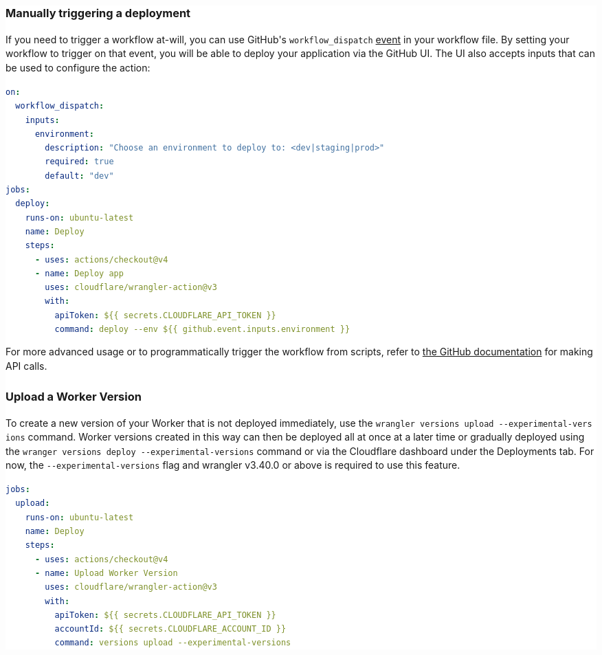 ### Manually triggering a deployment

If you need to trigger a workflow at-will, you can use GitHub's `workflow_dispatch` [event](https://docs.github.com/en/actions/reference/events-that-trigger-workflows#workflow_dispatch) in your workflow file. By setting your workflow to trigger on that event, you will be able to deploy your application via the GitHub UI. The UI also accepts inputs that can be used to configure the action:

```yaml
on:
  workflow_dispatch:
    inputs:
      environment:
        description: "Choose an environment to deploy to: <dev|staging|prod>"
        required: true
        default: "dev"
jobs:
  deploy:
    runs-on: ubuntu-latest
    name: Deploy
    steps:
      - uses: actions/checkout@v4
      - name: Deploy app
        uses: cloudflare/wrangler-action@v3
        with:
          apiToken: ${{ secrets.CLOUDFLARE_API_TOKEN }}
          command: deploy --env ${{ github.event.inputs.environment }}
```

For more advanced usage or to programmatically trigger the workflow from scripts, refer to [the GitHub documentation](https://docs.github.com/en/rest/reference/actions#create-a-workflow-dispatch-event) for making API calls.

### Upload a Worker Version

To create a new version of your Worker that is not deployed immediately, use the `wrangler versions upload --experimental-versions` command. Worker versions created in this way can then be deployed all at once at a later time or gradually deployed using the `wranger versions deploy --experimental-versions` command or via the Cloudflare dashboard under the Deployments tab. For now, the `--experimental-versions` flag and wrangler v3.40.0 or above is required to use this feature.

```yaml
jobs:
  upload:
    runs-on: ubuntu-latest
    name: Deploy
    steps:
      - uses: actions/checkout@v4
      - name: Upload Worker Version
        uses: cloudflare/wrangler-action@v3
        with:
          apiToken: ${{ secrets.CLOUDFLARE_API_TOKEN }}
          accountId: ${{ secrets.CLOUDFLARE_ACCOUNT_ID }}
          command: versions upload --experimental-versions
```
